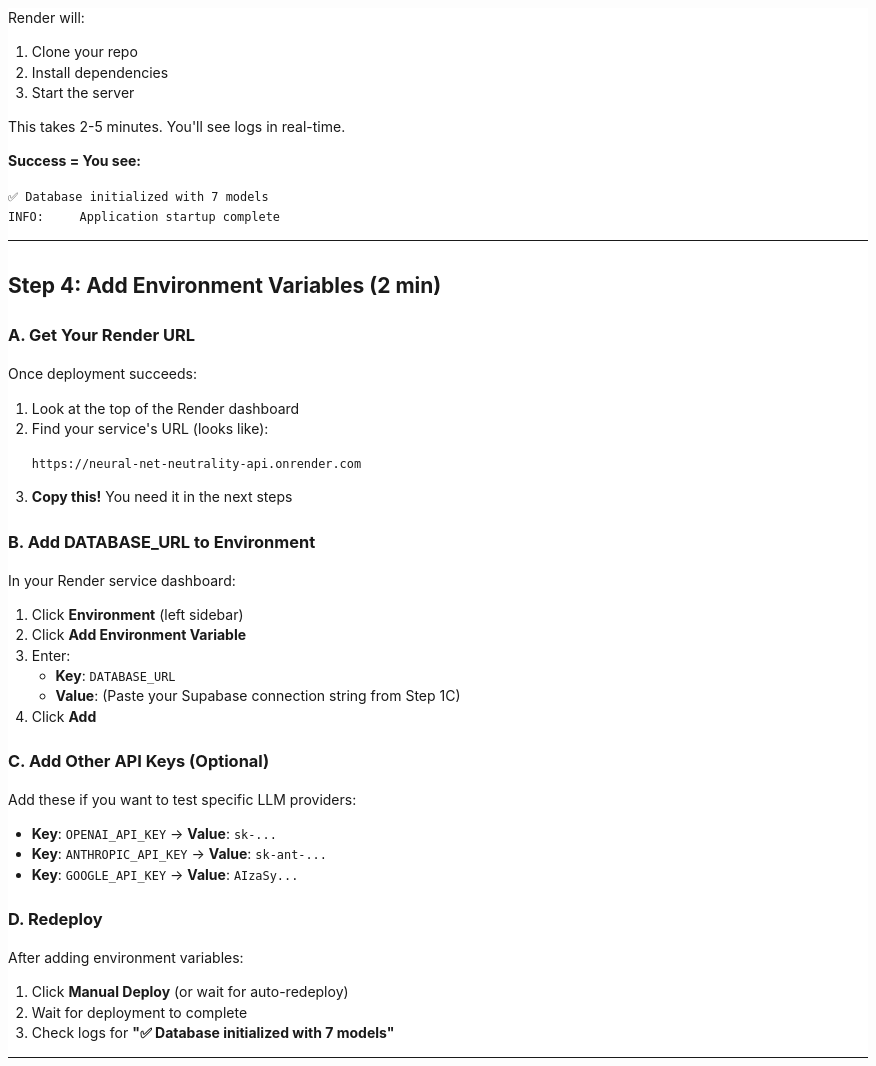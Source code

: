 Render will:
1. Clone your repo
2. Install dependencies
3. Start the server

This takes 2-5 minutes. You'll see logs in real-time.

**Success = You see:**
```
✅ Database initialized with 7 models
INFO:     Application startup complete
```

---

## Step 4: Add Environment Variables (2 min)

### A. Get Your Render URL

Once deployment succeeds:
1. Look at the top of the Render dashboard
2. Find your service's URL (looks like):
   ```
   https://neural-net-neutrality-api.onrender.com
   ```
3. **Copy this!** You need it in the next steps

### B. Add DATABASE_URL to Environment

In your Render service dashboard:

1. Click **Environment** (left sidebar)
2. Click **Add Environment Variable**
3. Enter:
   - **Key**: `DATABASE_URL`
   - **Value**: (Paste your Supabase connection string from Step 1C)
4. Click **Add**

### C. Add Other API Keys (Optional)

Add these if you want to test specific LLM providers:

- **Key**: `OPENAI_API_KEY` → **Value**: `sk-...`
- **Key**: `ANTHROPIC_API_KEY` → **Value**: `sk-ant-...`
- **Key**: `GOOGLE_API_KEY` → **Value**: `AIzaSy...`

### D. Redeploy

After adding environment variables:

1. Click **Manual Deploy** (or wait for auto-redeploy)
2. Wait for deployment to complete
3. Check logs for **"✅ Database initialized with 7 models"**

---
